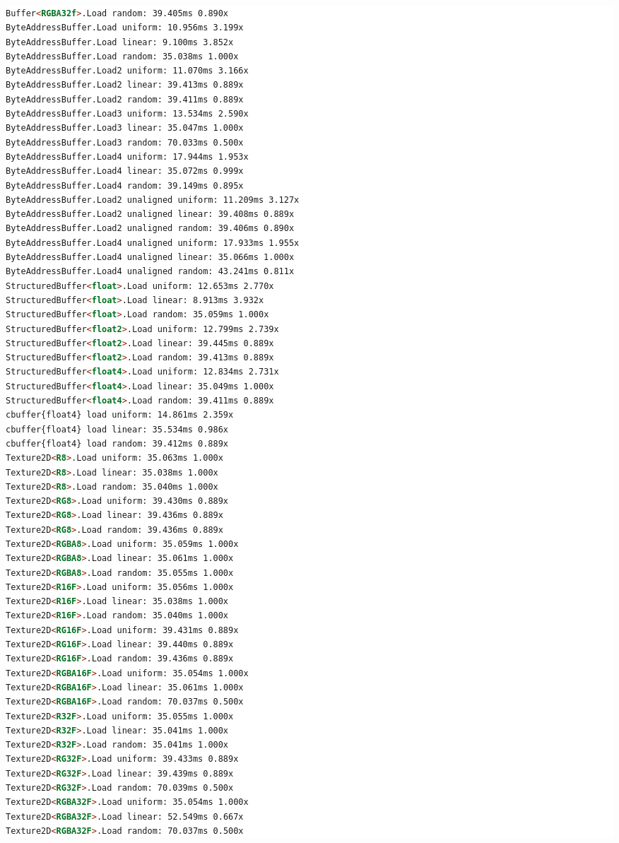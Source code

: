 ```markdown
Buffer<RGBA32f>.Load random: 39.405ms 0.890x
ByteAddressBuffer.Load uniform: 10.956ms 3.199x
ByteAddressBuffer.Load linear: 9.100ms 3.852x
ByteAddressBuffer.Load random: 35.038ms 1.000x
ByteAddressBuffer.Load2 uniform: 11.070ms 3.166x
ByteAddressBuffer.Load2 linear: 39.413ms 0.889x
ByteAddressBuffer.Load2 random: 39.411ms 0.889x
ByteAddressBuffer.Load3 uniform: 13.534ms 2.590x
ByteAddressBuffer.Load3 linear: 35.047ms 1.000x
ByteAddressBuffer.Load3 random: 70.033ms 0.500x
ByteAddressBuffer.Load4 uniform: 17.944ms 1.953x
ByteAddressBuffer.Load4 linear: 35.072ms 0.999x
ByteAddressBuffer.Load4 random: 39.149ms 0.895x
ByteAddressBuffer.Load2 unaligned uniform: 11.209ms 3.127x
ByteAddressBuffer.Load2 unaligned linear: 39.408ms 0.889x
ByteAddressBuffer.Load2 unaligned random: 39.406ms 0.890x
ByteAddressBuffer.Load4 unaligned uniform: 17.933ms 1.955x
ByteAddressBuffer.Load4 unaligned linear: 35.066ms 1.000x
ByteAddressBuffer.Load4 unaligned random: 43.241ms 0.811x
StructuredBuffer<float>.Load uniform: 12.653ms 2.770x
StructuredBuffer<float>.Load linear: 8.913ms 3.932x
StructuredBuffer<float>.Load random: 35.059ms 1.000x
StructuredBuffer<float2>.Load uniform: 12.799ms 2.739x
StructuredBuffer<float2>.Load linear: 39.445ms 0.889x
StructuredBuffer<float2>.Load random: 39.413ms 0.889x
StructuredBuffer<float4>.Load uniform: 12.834ms 2.731x
StructuredBuffer<float4>.Load linear: 35.049ms 1.000x
StructuredBuffer<float4>.Load random: 39.411ms 0.889x
cbuffer{float4} load uniform: 14.861ms 2.359x
cbuffer{float4} load linear: 35.534ms 0.986x
cbuffer{float4} load random: 39.412ms 0.889x
Texture2D<R8>.Load uniform: 35.063ms 1.000x
Texture2D<R8>.Load linear: 35.038ms 1.000x
Texture2D<R8>.Load random: 35.040ms 1.000x
Texture2D<RG8>.Load uniform: 39.430ms 0.889x
Texture2D<RG8>.Load linear: 39.436ms 0.889x
Texture2D<RG8>.Load random: 39.436ms 0.889x
Texture2D<RGBA8>.Load uniform: 35.059ms 1.000x
Texture2D<RGBA8>.Load linear: 35.061ms 1.000x
Texture2D<RGBA8>.Load random: 35.055ms 1.000x
Texture2D<R16F>.Load uniform: 35.056ms 1.000x
Texture2D<R16F>.Load linear: 35.038ms 1.000x
Texture2D<R16F>.Load random: 35.040ms 1.000x
Texture2D<RG16F>.Load uniform: 39.431ms 0.889x
Texture2D<RG16F>.Load linear: 39.440ms 0.889x
Texture2D<RG16F>.Load random: 39.436ms 0.889x
Texture2D<RGBA16F>.Load uniform: 35.054ms 1.000x
Texture2D<RGBA16F>.Load linear: 35.061ms 1.000x
Texture2D<RGBA16F>.Load random: 70.037ms 0.500x
Texture2D<R32F>.Load uniform: 35.055ms 1.000x
Texture2D<R32F>.Load linear: 35.041ms 1.000x
Texture2D<R32F>.Load random: 35.041ms 1.000x
Texture2D<RG32F>.Load uniform: 39.433ms 0.889x
Texture2D<RG32F>.Load linear: 39.439ms 0.889x
Texture2D<RG32F>.Load random: 70.039ms 0.500x
Texture2D<RGBA32F>.Load uniform: 35.054ms 1.000x
Texture2D<RGBA32F>.Load linear: 52.549ms 0.667x
Texture2D<RGBA32F>.Load random: 70.037ms 0.500x
 ```
  